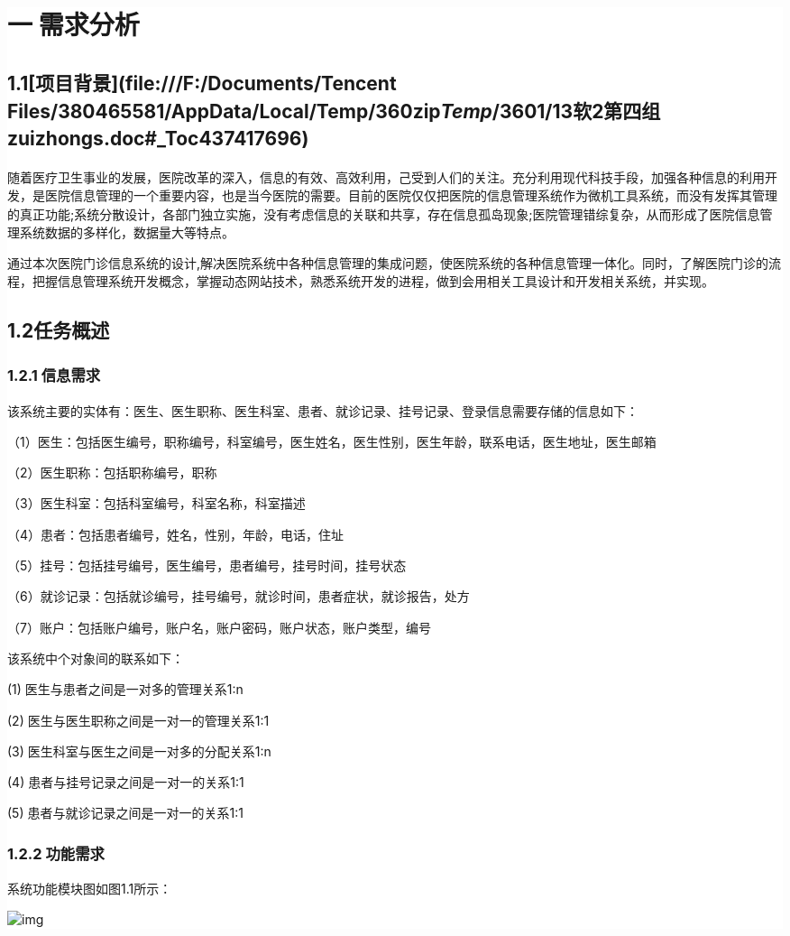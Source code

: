  





# 一 需求分析

## 1.1[项目背景](file:///F:/Documents/Tencent Files/380465581/AppData/Local/Temp/360zip$Temp/360$1/13软2第四组zuizhongs.doc#_Toc437417696)

随着医疗卫生事业的发展，医院改革的深入，信息的有效、高效利用，己受到人们的关注。充分利用现代科技手段，加强各种信息的利用开发，是医院信息管理的一个重要内容，也是当今医院的需要。目前的医院仅仅把医院的信息管理系统作为微机工具系统，而没有发挥其管理的真正功能;系统分散设计，各部门独立实施，没有考虑信息的关联和共享，存在信息孤岛现象;医院管理错综复杂，从而形成了医院信息管理系统数据的多样化，数据量大等特点。

通过本次医院门诊信息系统的设计,解决医院系统中各种信息管理的集成问题，使医院系统的各种信息管理一体化。同时，了解医院门诊的流程，把握信息管理系统开发概念，掌握动态网站技术，熟悉系统开发的进程，做到会用相关工具设计和开发相关系统，并实现。

## 1.2任务概述

### 1.2.1 信息需求 

该系统主要的实体有：医生、医生职称、医生科室、患者、就诊记录、挂号记录、登录信息需要存储的信息如下：

（1）医生：包括医生编号，职称编号，科室编号，医生姓名，医生性别，医生年龄，联系电话，医生地址，医生邮箱

（2）医生职称：包括职称编号，职称

（3）医生科室：包括科室编号，科室名称，科室描述

（4）患者：包括患者编号，姓名，性别，年龄，电话，住址

（5）挂号：包括挂号编号，医生编号，患者编号，挂号时间，挂号状态

（6）就诊记录：包括就诊编号，挂号编号，就诊时间，患者症状，就诊报告，处方

（7）账户：包括账户编号，账户名，账户密码，账户状态，账户类型，编号

该系统中个对象间的联系如下：

(1)  医生与患者之间是一对多的管理关系1:n

(2)  医生与医生职称之间是一对一的管理关系1:1

(3)  医生科室与医生之间是一对多的分配关系1:n

(4)  患者与挂号记录之间是一对一的关系1:1

(5)  患者与就诊记录之间是一对一的关系1:1

### 1.2.2 功能需求

系统功能模块图如图1.1所示：

 

![img](file:///C:/Users/DAIDEN~1/AppData/Local/Temp/msohtmlclip1/01/clip_image002.gif)
